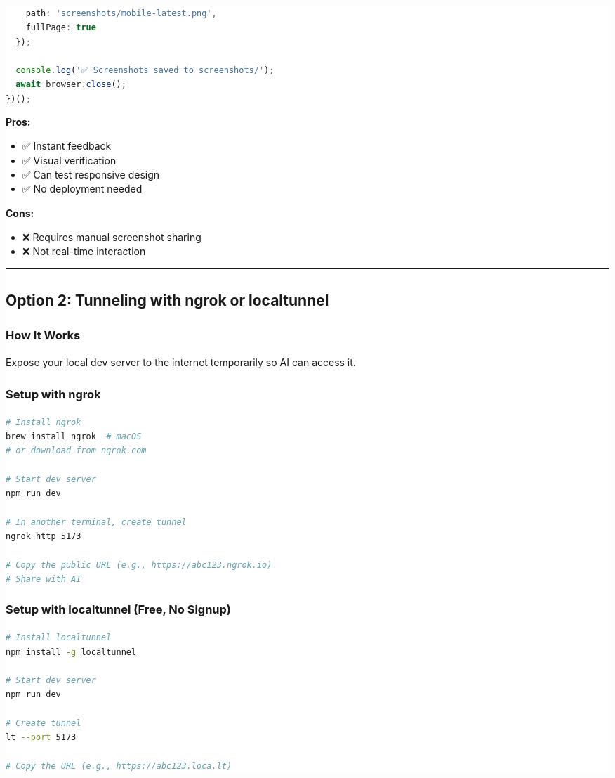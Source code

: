 ```javascript
    path: 'screenshots/mobile-latest.png',
    fullPage: true 
  });
  
  console.log('✅ Screenshots saved to screenshots/');
  await browser.close();
})();
```

**Pros:**
- ✅ Instant feedback
- ✅ Visual verification
- ✅ Can test responsive design
- ✅ No deployment needed

**Cons:**
- ❌ Requires manual screenshot sharing
- ❌ Not real-time interaction

---

## Option 2: **Tunneling with ngrok or localtunnel**

### How It Works
Expose your local dev server to the internet temporarily so AI can access it.

### Setup with ngrok
```bash
# Install ngrok
brew install ngrok  # macOS
# or download from ngrok.com

# Start dev server
npm run dev

# In another terminal, create tunnel
ngrok http 5173

# Copy the public URL (e.g., https://abc123.ngrok.io)
# Share with AI
```

### Setup with localtunnel (Free, No Signup)
```bash
# Install localtunnel
npm install -g localtunnel

# Start dev server
npm run dev

# Create tunnel
lt --port 5173

# Copy the URL (e.g., https://abc123.loca.lt)
```
